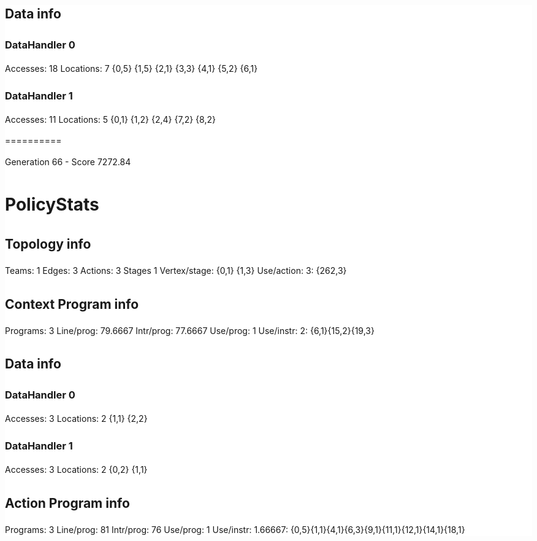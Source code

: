 ## Data info

### DataHandler 0
Accesses:	18
Locations:	7
{0,5} {1,5} {2,1} {3,3} {4,1} {5,2} {6,1} 

### DataHandler 1
Accesses:	11
Locations:	5
{0,1} {1,2} {2,4} {7,2} {8,2} 


==========

Generation 66 - Score 7272.84

# PolicyStats
## Topology info
Teams:		1
Edges:		3
Actions:	3
Stages		1
Vertex/stage:	{0,1} {1,3} 
Use/action:	3: {262,3} 

## Context Program info
Programs:	3
Line/prog:	79.6667
Intr/prog:	77.6667
Use/prog:	1
Use/instr:	2: {6,1}{15,2}{19,3}

## Data info

### DataHandler 0
Accesses:	3
Locations:	2
{1,1} {2,2} 

### DataHandler 1
Accesses:	3
Locations:	2
{0,2} {1,1} 


## Action Program info
Programs:	3
Line/prog:	81
Intr/prog:	76
Use/prog:	1
Use/instr:	1.66667: {0,5}{1,1}{4,1}{6,3}{9,1}{11,1}{12,1}{14,1}{18,1}
